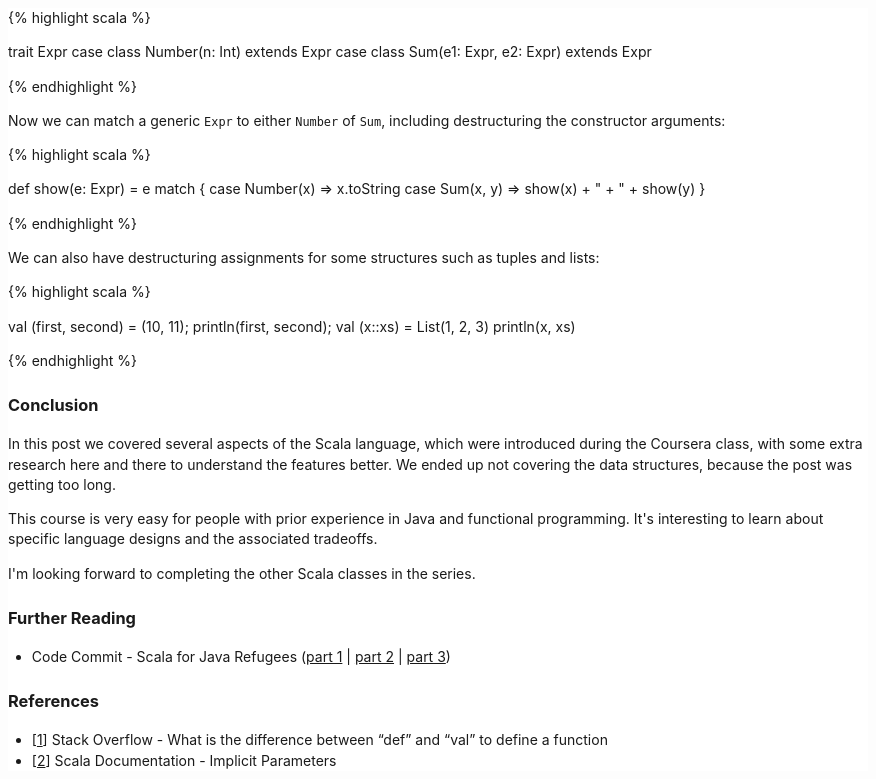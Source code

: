 {% highlight scala %}

trait Expr
case class Number(n: Int) extends Expr
case class Sum(e1: Expr, e2: Expr) extends Expr

{% endhighlight %}

Now we can match a generic `Expr` to either `Number` of `Sum`, including destructuring the constructor arguments:

{% highlight scala %}

def show(e: Expr) = e match {
  case Number(x) => x.toString
  case Sum(x, y) => show(x) + " + " + show(y)
}

{% endhighlight %}

We can also have destructuring assignments for some structures such as tuples and lists:

{% highlight scala %}

val (first, second) = (10, 11);
println(first, second);
val (x::xs) = List(1, 2, 3)
println(x, xs)

{% endhighlight %}

### Conclusion

In this post we covered several aspects of the Scala language, which were introduced during the Coursera class, with some extra research here and there to understand the features better. We ended up not covering the data structures, because the post was getting too long.

This course is very easy for people with prior experience in Java and functional programming. It's interesting to learn about specific language designs and the associated tradeoffs.

I'm looking forward to completing the other Scala classes in the series.

### Further Reading

* Code Commit - Scala for Java Refugees ([part 1](http://www.codecommit.com/blog/scala/scala-for-java-refugees-part-1) \| [part 2](http://www.codecommit.com/blog/scala/scala-for-java-refugees-part-2) \| [part 3](http://www.codecommit.com/blog/scala/scala-for-java-refugees-part-3))

### References

* [[1](http://stackoverflow.com/questions/18887264/what-is-the-difference-between-def-and-val-to-define-a-function)] Stack Overflow - What is the difference between “def” and “val” to define a function
* [[2](http://docs.scala-lang.org/tutorials/tour/implicit-parameters.html)] Scala Documentation - Implicit Parameters



